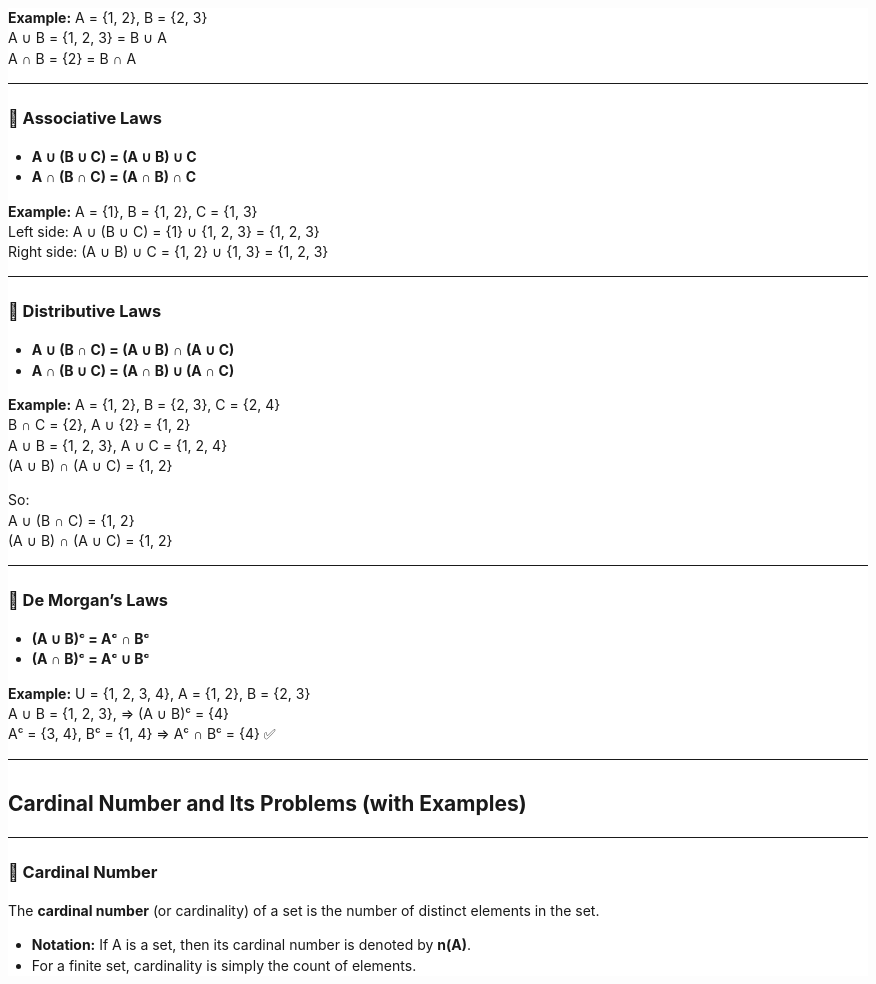 **Example:**
A = {1, 2}, B = {2, 3}  
A ∪ B = {1, 2, 3} = B ∪ A  
A ∩ B = {2} = B ∩ A

---

### 🔹 Associative Laws
- **A ∪ (B ∪ C) = (A ∪ B) ∪ C**  
- **A ∩ (B ∩ C) = (A ∩ B) ∩ C**

**Example:**
A = {1}, B = {1, 2}, C = {1, 3}  
Left side: A ∪ (B ∪ C) = {1} ∪ {1, 2, 3} = {1, 2, 3}  
Right side: (A ∪ B) ∪ C = {1, 2} ∪ {1, 3} = {1, 2, 3}

---

### 🔹 Distributive Laws
- **A ∪ (B ∩ C) = (A ∪ B) ∩ (A ∪ C)**  
- **A ∩ (B ∪ C) = (A ∩ B) ∪ (A ∩ C)**

**Example:**
A = {1, 2}, B = {2, 3}, C = {2, 4}  
B ∩ C = {2}, A ∪ {2} = {1, 2}  
A ∪ B = {1, 2, 3}, A ∪ C = {1, 2, 4}  
(A ∪ B) ∩ (A ∪ C) = {1, 2}

So:  
A ∪ (B ∩ C) = {1, 2}  
(A ∪ B) ∩ (A ∪ C) = {1, 2}

---

### 🔹 De Morgan’s Laws
- **(A ∪ B)ᶜ = Aᶜ ∩ Bᶜ**  
- **(A ∩ B)ᶜ = Aᶜ ∪ Bᶜ**

**Example:**
U = {1, 2, 3, 4}, A = {1, 2}, B = {2, 3}  
A ∪ B = {1, 2, 3}, ⇒ (A ∪ B)ᶜ = {4}  
Aᶜ = {3, 4}, Bᶜ = {1, 4} ⇒ Aᶜ ∩ Bᶜ = {4} ✅

---
## Cardinal Number and Its Problems (with Examples)

---

### 🔹 Cardinal Number

The **cardinal number** (or cardinality) of a set is the number of distinct elements in the set.

- **Notation:** If A is a set, then its cardinal number is denoted by **n(A)**.
- For a finite set, cardinality is simply the count of elements.
